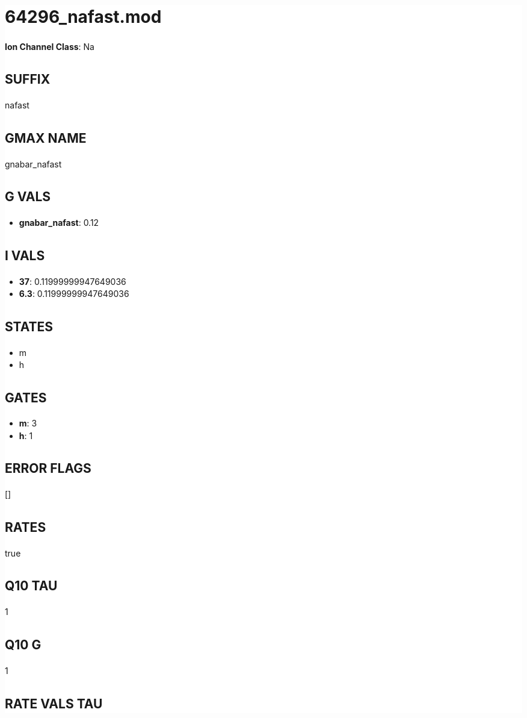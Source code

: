 # 64296_nafast.mod

**Ion Channel Class**: Na

## SUFFIX

nafast

## GMAX NAME

gnabar_nafast

## G VALS

- **gnabar_nafast**: 0.12

## I VALS

- **37**: 0.11999999947649036
- **6.3**: 0.11999999947649036

## STATES

- m
- h

## GATES

- **m**: 3
- **h**: 1

## ERROR FLAGS

[]

## RATES

true

## Q10 TAU

1

## Q10 G

1

## RATE VALS TAU
